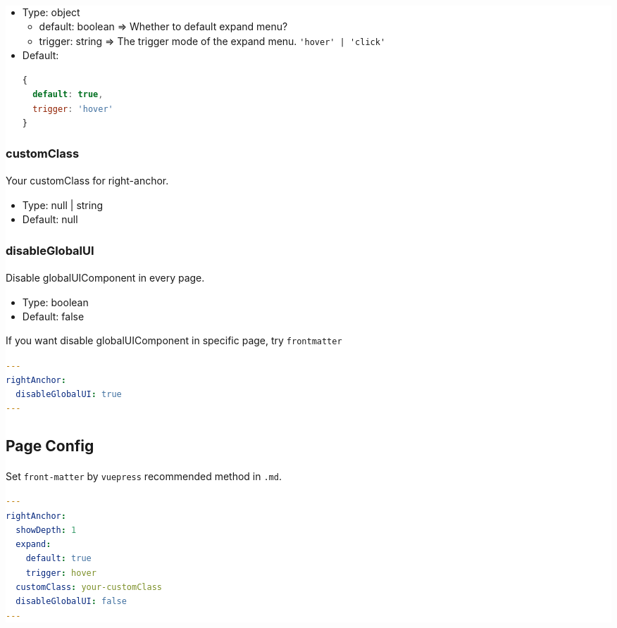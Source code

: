   - Type: object
    - default: boolean => Whether to default expand menu?
    - trigger: string  => The trigger mode of the expand menu. `'hover' | 'click'`
  - Default:
      ```js
      {
        default: true,
        trigger: 'hover'
      }
      ```

### customClass

  Your customClass for right-anchor.

  - Type: null | string
  - Default: null

### disableGlobalUI

  Disable globalUIComponent in every page.

  - Type: boolean
  - Default: false

  If you want disable globalUIComponent in specific page, try `frontmatter`

  ```YAML
  ---
  rightAnchor:
    disableGlobalUI: true
  ---
  ```

## Page Config

  Set `front-matter` by `vuepress` recommended method in `.md`.

  ```YAML
  ---
  rightAnchor: 
    showDepth: 1
    expand:
      default: true
      trigger: hover
    customClass: your-customClass
    disableGlobalUI: false
  ---
  ```

